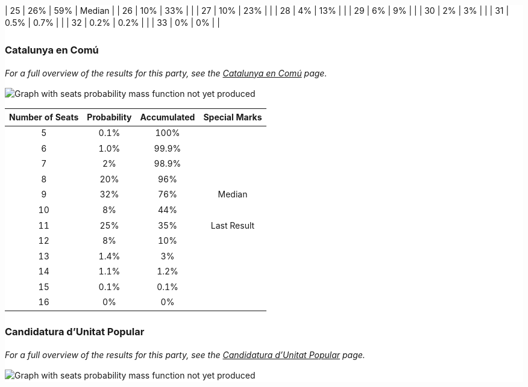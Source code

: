 | 25 | 26% | 59% | Median |
| 26 | 10% | 33% |  |
| 27 | 10% | 23% |  |
| 28 | 4% | 13% |  |
| 29 | 6% | 9% |  |
| 30 | 2% | 3% |  |
| 31 | 0.5% | 0.7% |  |
| 32 | 0.2% | 0.2% |  |
| 33 | 0% | 0% |  |

### Catalunya en Comú

*For a full overview of the results for this party, see the [Catalunya en Comú](party-catalunyaencomú.html) page.*

![Graph with seats probability mass function not yet produced](2017-12-02-GESOP-seats-pmf-catalunyaencomú.png "Seats Probability Mass Function")

| Number of Seats | Probability | Accumulated | Special Marks |
|:---------------:|:-----------:|:-----------:|:-------------:|
| 5 | 0.1% | 100% |  |
| 6 | 1.0% | 99.9% |  |
| 7 | 2% | 98.9% |  |
| 8 | 20% | 96% |  |
| 9 | 32% | 76% | Median |
| 10 | 8% | 44% |  |
| 11 | 25% | 35% | Last Result |
| 12 | 8% | 10% |  |
| 13 | 1.4% | 3% |  |
| 14 | 1.1% | 1.2% |  |
| 15 | 0.1% | 0.1% |  |
| 16 | 0% | 0% |  |

### Candidatura d’Unitat Popular

*For a full overview of the results for this party, see the [Candidatura d’Unitat Popular](party-candidaturad’unitatpopular.html) page.*

![Graph with seats probability mass function not yet produced](2017-12-02-GESOP-seats-pmf-candidaturad’unitatpopular.png "Seats Probability Mass Function")
